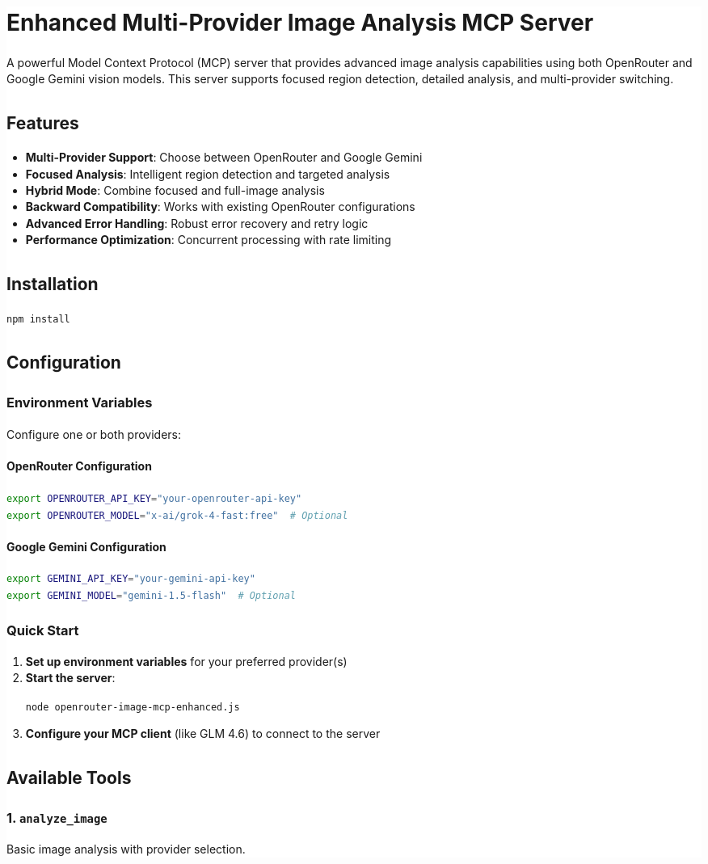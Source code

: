 # Enhanced Multi-Provider Image Analysis MCP Server

A powerful Model Context Protocol (MCP) server that provides advanced image analysis capabilities using both OpenRouter and Google Gemini vision models. This server supports focused region detection, detailed analysis, and multi-provider switching.

## Features

- **Multi-Provider Support**: Choose between OpenRouter and Google Gemini
- **Focused Analysis**: Intelligent region detection and targeted analysis
- **Hybrid Mode**: Combine focused and full-image analysis
- **Backward Compatibility**: Works with existing OpenRouter configurations
- **Advanced Error Handling**: Robust error recovery and retry logic
- **Performance Optimization**: Concurrent processing with rate limiting

## Installation

```bash
npm install
```

## Configuration

### Environment Variables

Configure one or both providers:

#### OpenRouter Configuration
```bash
export OPENROUTER_API_KEY="your-openrouter-api-key"
export OPENROUTER_MODEL="x-ai/grok-4-fast:free"  # Optional
```

#### Google Gemini Configuration
```bash
export GEMINI_API_KEY="your-gemini-api-key"
export GEMINI_MODEL="gemini-1.5-flash"  # Optional
```

### Quick Start

1. **Set up environment variables** for your preferred provider(s)
2. **Start the server**:
   ```bash
   node openrouter-image-mcp-enhanced.js
   ```
3. **Configure your MCP client** (like GLM 4.6) to connect to the server

## Available Tools

### 1. `analyze_image`
Basic image analysis with provider selection.
